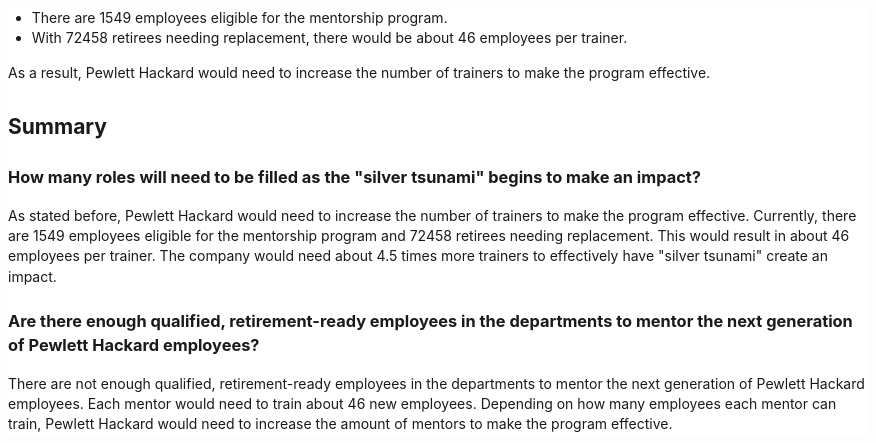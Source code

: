 + There are 1549 employees eligible for the mentorship program.
+ With 72458 retirees needing replacement, there would be about 46 employees per trainer. 

As a result, Pewlett Hackard would need to increase the number of trainers to make the program effective.

## Summary

### How many roles will need to be filled as the "silver tsunami" begins to make an impact?

As stated before, Pewlett Hackard would need to increase the number of trainers to make the program effective. Currently, there are 1549 employees eligible for the mentorship program and 72458 retirees needing replacement. This would result in about 46 employees per trainer. The company would need about 4.5 times more trainers to effectively have "silver tsunami" create an impact.

### Are there enough qualified, retirement-ready employees in the departments to mentor the next generation of Pewlett Hackard employees?

There are not enough qualified, retirement-ready employees in the departments to mentor the next generation of Pewlett Hackard employees. Each mentor would need to train about 46 new employees. Depending on how many employees each mentor can train, Pewlett Hackard would need to increase the amount of mentors to make the program effective.